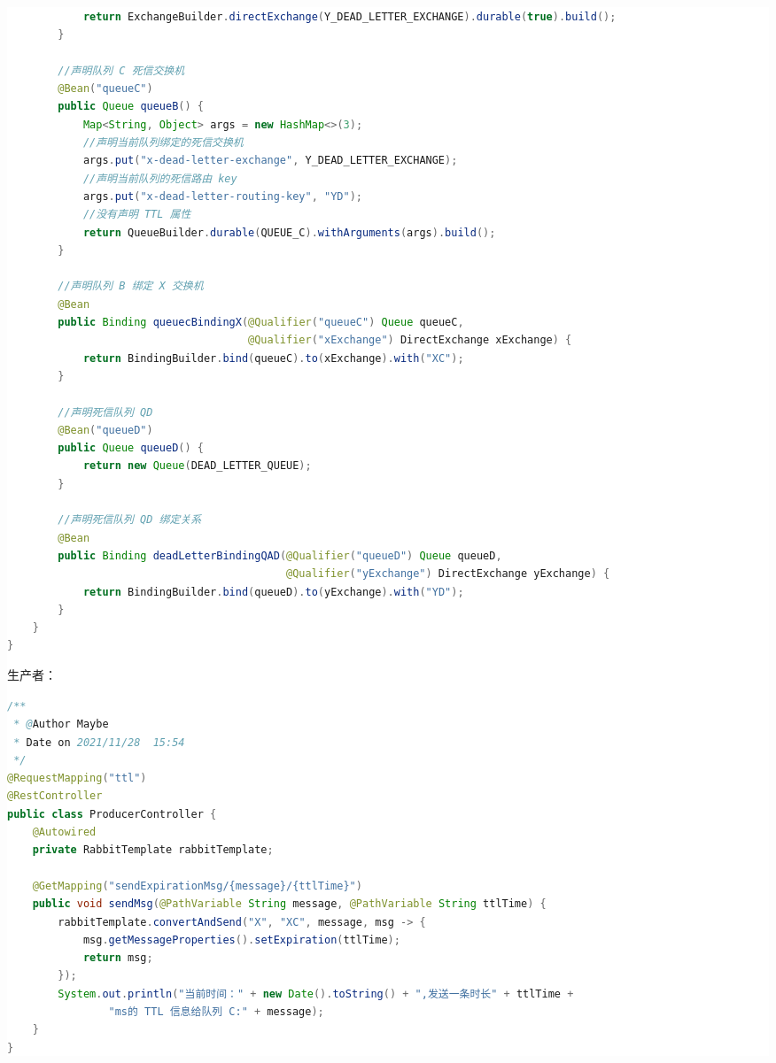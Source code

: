 ```java
            return ExchangeBuilder.directExchange(Y_DEAD_LETTER_EXCHANGE).durable(true).build();
        }

        //声明队列 C 死信交换机
        @Bean("queueC")
        public Queue queueB() {
            Map<String, Object> args = new HashMap<>(3);
            //声明当前队列绑定的死信交换机
            args.put("x-dead-letter-exchange", Y_DEAD_LETTER_EXCHANGE);
            //声明当前队列的死信路由 key
            args.put("x-dead-letter-routing-key", "YD");
            //没有声明 TTL 属性
            return QueueBuilder.durable(QUEUE_C).withArguments(args).build();
        }

        //声明队列 B 绑定 X 交换机
        @Bean
        public Binding queuecBindingX(@Qualifier("queueC") Queue queueC,
                                      @Qualifier("xExchange") DirectExchange xExchange) {
            return BindingBuilder.bind(queueC).to(xExchange).with("XC");
        }
        
        //声明死信队列 QD
        @Bean("queueD")
        public Queue queueD() {
            return new Queue(DEAD_LETTER_QUEUE);
        }

        //声明死信队列 QD 绑定关系
        @Bean
        public Binding deadLetterBindingQAD(@Qualifier("queueD") Queue queueD,
                                            @Qualifier("yExchange") DirectExchange yExchange) {
            return BindingBuilder.bind(queueD).to(yExchange).with("YD");
        }
    }
}
```

生产者：

```java
/**
 * @Author Maybe
 * Date on 2021/11/28  15:54
 */
@RequestMapping("ttl")
@RestController
public class ProducerController {
    @Autowired
    private RabbitTemplate rabbitTemplate;

    @GetMapping("sendExpirationMsg/{message}/{ttlTime}")
    public void sendMsg(@PathVariable String message, @PathVariable String ttlTime) {
        rabbitTemplate.convertAndSend("X", "XC", message, msg -> {
            msg.getMessageProperties().setExpiration(ttlTime);
            return msg;
        });
        System.out.println("当前时间：" + new Date().toString() + ",发送一条时长" + ttlTime +
                "ms的 TTL 信息给队列 C:" + message);
    }
}
```
